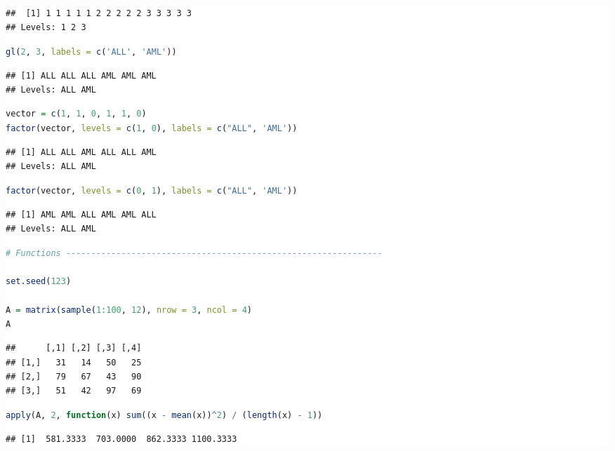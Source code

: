     ##  [1] 1 1 1 1 1 2 2 2 2 2 3 3 3 3 3
    ## Levels: 1 2 3

``` r
gl(2, 3, labels = c('ALL', 'AML'))
```

    ## [1] ALL ALL ALL AML AML AML
    ## Levels: ALL AML

``` r
vector = c(1, 1, 0, 1, 1, 0)
factor(vector, levels = c(1, 0), labels = c("ALL", 'AML'))
```

    ## [1] ALL ALL AML ALL ALL AML
    ## Levels: ALL AML

``` r
factor(vector, levels = c(0, 1), labels = c("ALL", 'AML'))
```

    ## [1] AML AML ALL AML AML ALL
    ## Levels: ALL AML

``` r
# Functions ---------------------------------------------------------------

set.seed(123)

A = matrix(sample(1:100, 12), nrow = 3, ncol = 4)
A
```

    ##      [,1] [,2] [,3] [,4]
    ## [1,]   31   14   50   25
    ## [2,]   79   67   43   90
    ## [3,]   51   42   97   69

``` r
apply(A, 2, function(x) sum((x - mean(x))^2) / (length(x) - 1))  
```

    ## [1]  581.3333  703.0000  862.3333 1100.3333
